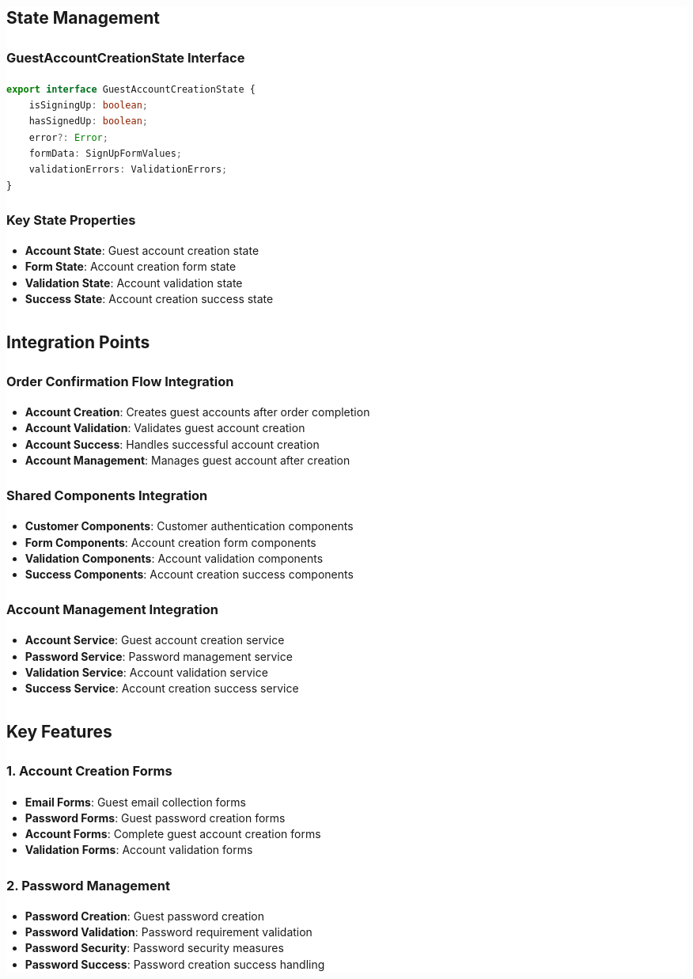 ## State Management

### GuestAccountCreationState Interface
```typescript
export interface GuestAccountCreationState {
    isSigningUp: boolean;
    hasSignedUp: boolean;
    error?: Error;
    formData: SignUpFormValues;
    validationErrors: ValidationErrors;
}
```

### Key State Properties
- **Account State**: Guest account creation state
- **Form State**: Account creation form state
- **Validation State**: Account validation state
- **Success State**: Account creation success state

## Integration Points

### Order Confirmation Flow Integration
- **Account Creation**: Creates guest accounts after order completion
- **Account Validation**: Validates guest account creation
- **Account Success**: Handles successful account creation
- **Account Management**: Manages guest account after creation

### Shared Components Integration
- **Customer Components**: Customer authentication components
- **Form Components**: Account creation form components
- **Validation Components**: Account validation components
- **Success Components**: Account creation success components

### Account Management Integration
- **Account Service**: Guest account creation service
- **Password Service**: Password management service
- **Validation Service**: Account validation service
- **Success Service**: Account creation success service

## Key Features

### 1. Account Creation Forms
- **Email Forms**: Guest email collection forms
- **Password Forms**: Guest password creation forms
- **Account Forms**: Complete guest account creation forms
- **Validation Forms**: Account validation forms

### 2. Password Management
- **Password Creation**: Guest password creation
- **Password Validation**: Password requirement validation
- **Password Security**: Password security measures
- **Password Success**: Password creation success handling
